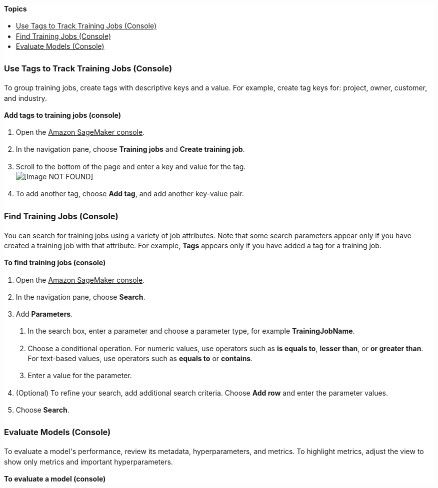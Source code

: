 **Topics**
+ [Use Tags to Track Training Jobs \(Console\)](#search-tags-console)
+ [Find Training Jobs \(Console\)](#search-find-jobs-console)
+ [Evaluate Models \(Console\)](#search-evaluate-console)

### Use Tags to Track Training Jobs \(Console\)<a name="search-tags-console"></a>

To group training jobs, create tags with descriptive keys and a value\. For example, create tag keys for: project, owner, customer, and industry\. 

**Add tags to training jobs \(console\)**

1. Open the [Amazon SageMaker console](https://console.aws.amazon.com/sagemaker/)\.

1. In the navigation pane, choose **Training jobs** and **Create training job**\.

1. Scroll to the bottom of the page and enter a key and value for the tag\.  
![\[Image NOT FOUND\]](http://docs.aws.amazon.com/sagemaker/latest/dg/images/search-1-chooose-unque-label.png)

1. To add another tag, choose **Add tag**, and add another key\-value pair\.

### Find Training Jobs \(Console\)<a name="search-find-jobs-console"></a>

You can search for training jobs using a variety of job attributes\. Note that some search parameters appear only if you have created a training job with that attribute\. For example, **Tags** appears only if you have added a tag for a training job\.

**To find training jobs \(console\)**

1. Open the [Amazon SageMaker console](https://console.aws.amazon.com/sagemaker/)\.

1. In the navigation pane, choose **Search**\.

1. Add **Parameters**\.

   1. In the search box, enter a parameter and choose a parameter type, for example **TrainingJobName**\.

   1. Choose a conditional operation\. For numeric values, use operators such as **is equals to**, **lesser than**, or **or greater than**\. For text\-based values, use operators such as **equals to** or **contains**\.

   1. Enter a value for the parameter\.

1. \(Optional\) To refine your search, add additional search criteria\. Choose **Add row** and enter the parameter values\. 

1. Choose **Search**\.

### Evaluate Models \(Console\)<a name="search-evaluate-console"></a>

To evaluate a model's performance, review its metadata, hyperparameters, and metrics\. To highlight metrics, adjust the view to show only metrics and important hyperparameters\.

**To evaluate a model \(console\)**
